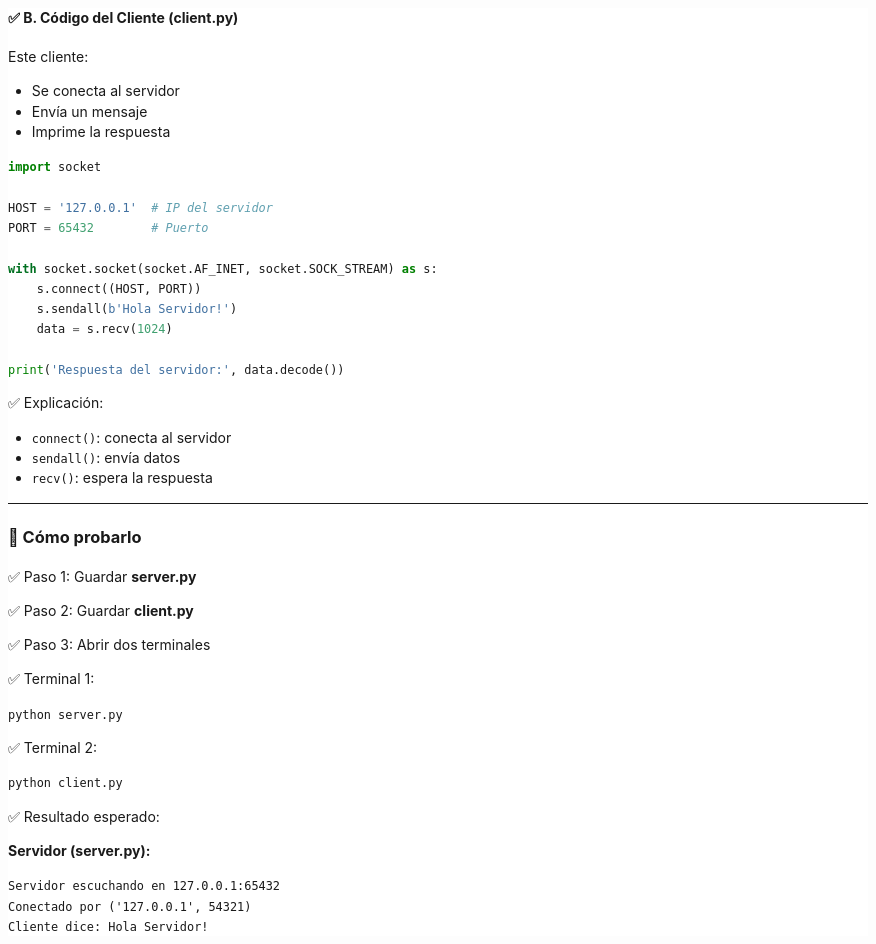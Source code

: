 
#### ✅ B. Código del Cliente (client.py)

Este cliente:

- Se conecta al servidor
- Envía un mensaje
- Imprime la respuesta

```python
import socket

HOST = '127.0.0.1'  # IP del servidor
PORT = 65432        # Puerto

with socket.socket(socket.AF_INET, socket.SOCK_STREAM) as s:
    s.connect((HOST, PORT))
    s.sendall(b'Hola Servidor!')
    data = s.recv(1024)

print('Respuesta del servidor:', data.decode())
```

✅ Explicación:

- `connect()`: conecta al servidor
- `sendall()`: envía datos
- `recv()`: espera la respuesta

---

### 🌟 Cómo probarlo

✅ Paso 1: Guardar **server.py**

✅ Paso 2: Guardar **client.py**

✅ Paso 3: Abrir dos terminales

✅ Terminal 1:

```
python server.py
```

✅ Terminal 2:

```
python client.py
```

✅ Resultado esperado:

**Servidor (server.py):**

```
Servidor escuchando en 127.0.0.1:65432
Conectado por ('127.0.0.1', 54321)
Cliente dice: Hola Servidor!
```
